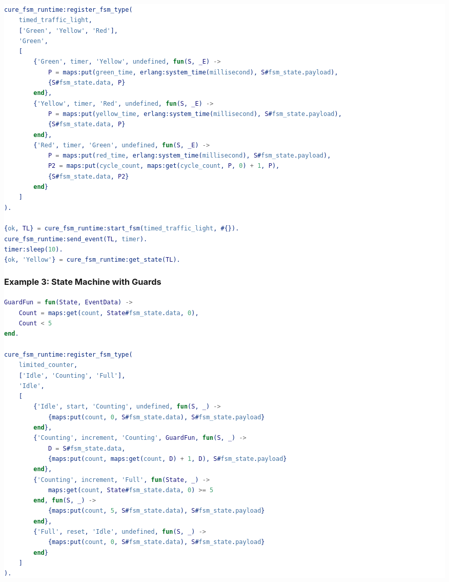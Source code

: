 ```erlang
cure_fsm_runtime:register_fsm_type(
    timed_traffic_light,
    ['Green', 'Yellow', 'Red'],
    'Green',
    [
        {'Green', timer, 'Yellow', undefined, fun(S, _E) ->
            P = maps:put(green_time, erlang:system_time(millisecond), S#fsm_state.payload),
            {S#fsm_state.data, P}
        end},
        {'Yellow', timer, 'Red', undefined, fun(S, _E) ->
            P = maps:put(yellow_time, erlang:system_time(millisecond), S#fsm_state.payload),
            {S#fsm_state.data, P}
        end},
        {'Red', timer, 'Green', undefined, fun(S, _E) ->
            P = maps:put(red_time, erlang:system_time(millisecond), S#fsm_state.payload),
            P2 = maps:put(cycle_count, maps:get(cycle_count, P, 0) + 1, P),
            {S#fsm_state.data, P2}
        end}
    ]
).

{ok, TL} = cure_fsm_runtime:start_fsm(timed_traffic_light, #{}).
cure_fsm_runtime:send_event(TL, timer).
timer:sleep(10).
{ok, 'Yellow'} = cure_fsm_runtime:get_state(TL).
```

### Example 3: State Machine with Guards

```erlang
GuardFun = fun(State, EventData) ->
    Count = maps:get(count, State#fsm_state.data, 0),
    Count < 5
end.

cure_fsm_runtime:register_fsm_type(
    limited_counter,
    ['Idle', 'Counting', 'Full'],
    'Idle',
    [
        {'Idle', start, 'Counting', undefined, fun(S, _) ->
            {maps:put(count, 0, S#fsm_state.data), S#fsm_state.payload}
        end},
        {'Counting', increment, 'Counting', GuardFun, fun(S, _) ->
            D = S#fsm_state.data,
            {maps:put(count, maps:get(count, D) + 1, D), S#fsm_state.payload}
        end},
        {'Counting', increment, 'Full', fun(State, _) -> 
            maps:get(count, State#fsm_state.data, 0) >= 5
        end, fun(S, _) ->
            {maps:put(count, 5, S#fsm_state.data), S#fsm_state.payload}
        end},
        {'Full', reset, 'Idle', undefined, fun(S, _) ->
            {maps:put(count, 0, S#fsm_state.data), S#fsm_state.payload}
        end}
    ]
).
```
